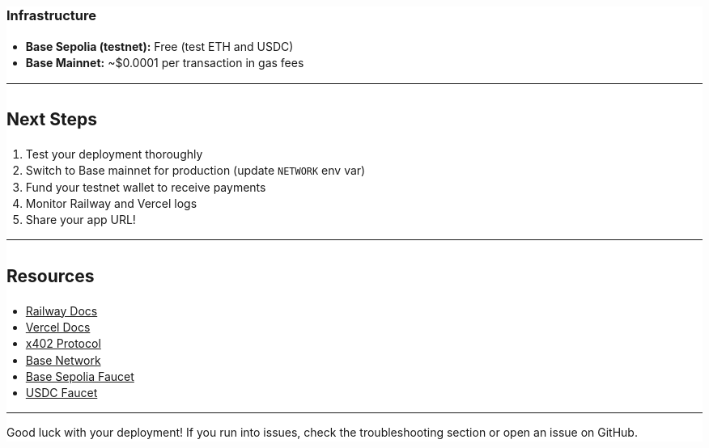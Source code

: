 ### Infrastructure
- **Base Sepolia (testnet):** Free (test ETH and USDC)
- **Base Mainnet:** ~$0.0001 per transaction in gas fees

---

## Next Steps

1. Test your deployment thoroughly
2. Switch to Base mainnet for production (update `NETWORK` env var)
3. Fund your testnet wallet to receive payments
4. Monitor Railway and Vercel logs
5. Share your app URL!

---

## Resources

- [Railway Docs](https://docs.railway.app/)
- [Vercel Docs](https://vercel.com/docs)
- [x402 Protocol](https://x402.org)
- [Base Network](https://base.org)
- [Base Sepolia Faucet](https://www.coinbase.com/faucets/base-ethereum-sepolia-faucet)
- [USDC Faucet](https://faucet.circle.com/)

---

Good luck with your deployment! If you run into issues, check the troubleshooting section or open an issue on GitHub.
